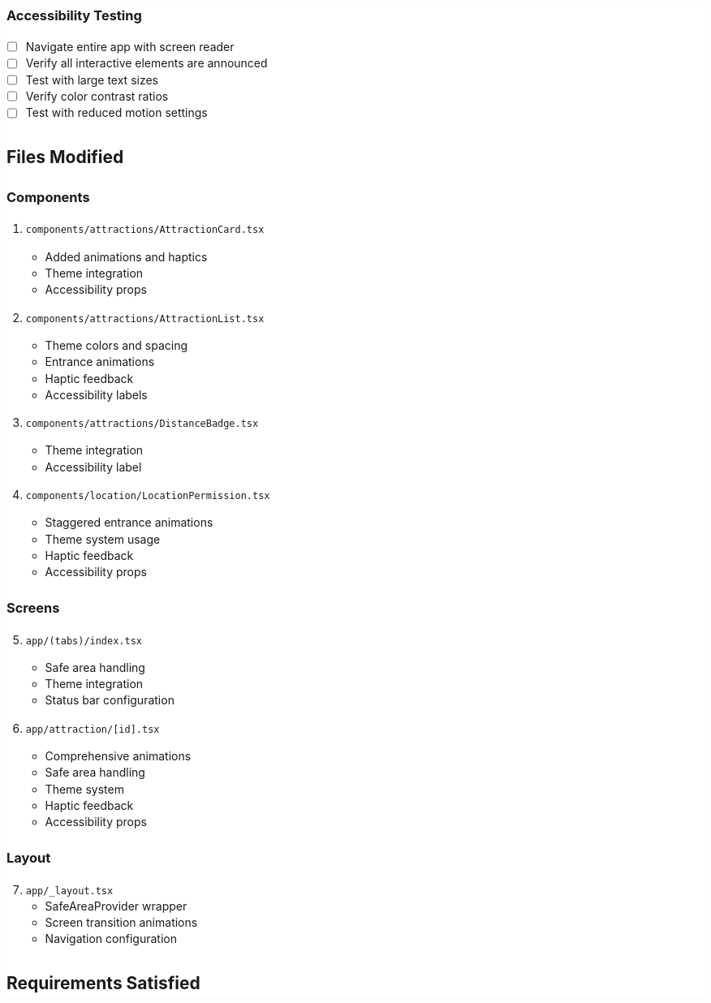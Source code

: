 ### Accessibility Testing
- [ ] Navigate entire app with screen reader
- [ ] Verify all interactive elements are announced
- [ ] Test with large text sizes
- [ ] Verify color contrast ratios
- [ ] Test with reduced motion settings

## Files Modified

### Components
1. `components/attractions/AttractionCard.tsx`
   - Added animations and haptics
   - Theme integration
   - Accessibility props

2. `components/attractions/AttractionList.tsx`
   - Theme colors and spacing
   - Entrance animations
   - Haptic feedback
   - Accessibility labels

3. `components/attractions/DistanceBadge.tsx`
   - Theme integration
   - Accessibility label

4. `components/location/LocationPermission.tsx`
   - Staggered entrance animations
   - Theme system usage
   - Haptic feedback
   - Accessibility props

### Screens
5. `app/(tabs)/index.tsx`
   - Safe area handling
   - Theme integration
   - Status bar configuration

6. `app/attraction/[id].tsx`
   - Comprehensive animations
   - Safe area handling
   - Theme system
   - Haptic feedback
   - Accessibility props

### Layout
7. `app/_layout.tsx`
   - SafeAreaProvider wrapper
   - Screen transition animations
   - Navigation configuration

## Requirements Satisfied
